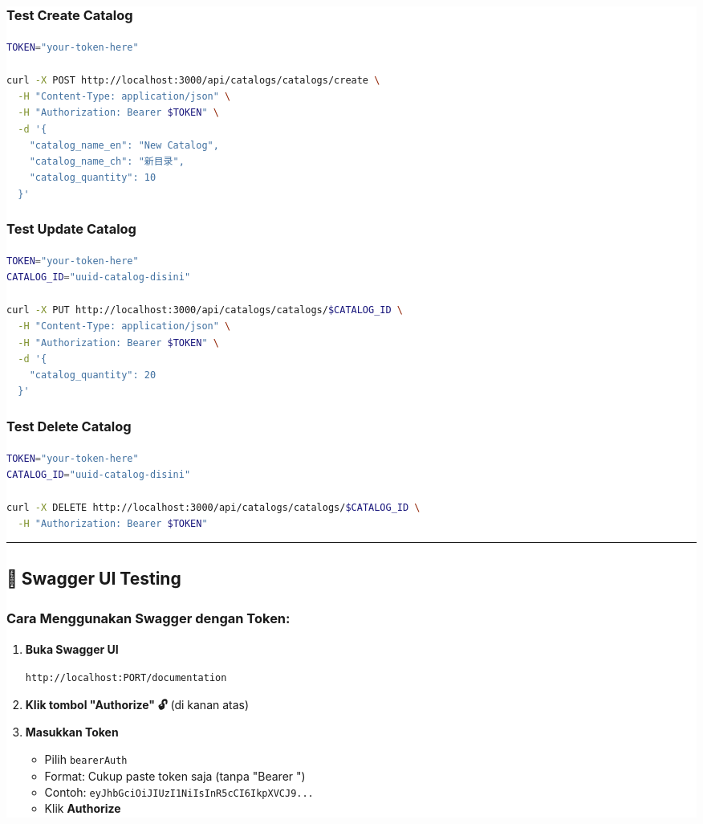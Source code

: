 ### Test Create Catalog
```bash
TOKEN="your-token-here"

curl -X POST http://localhost:3000/api/catalogs/catalogs/create \
  -H "Content-Type: application/json" \
  -H "Authorization: Bearer $TOKEN" \
  -d '{
    "catalog_name_en": "New Catalog",
    "catalog_name_ch": "新目录",
    "catalog_quantity": 10
  }'
```

### Test Update Catalog
```bash
TOKEN="your-token-here"
CATALOG_ID="uuid-catalog-disini"

curl -X PUT http://localhost:3000/api/catalogs/catalogs/$CATALOG_ID \
  -H "Content-Type: application/json" \
  -H "Authorization: Bearer $TOKEN" \
  -d '{
    "catalog_quantity": 20
  }'
```

### Test Delete Catalog
```bash
TOKEN="your-token-here"
CATALOG_ID="uuid-catalog-disini"

curl -X DELETE http://localhost:3000/api/catalogs/catalogs/$CATALOG_ID \
  -H "Authorization: Bearer $TOKEN"
```

---

## 📱 Swagger UI Testing

### Cara Menggunakan Swagger dengan Token:

1. **Buka Swagger UI**
   ```
   http://localhost:PORT/documentation
   ```

2. **Klik tombol "Authorize" 🔓** (di kanan atas)

3. **Masukkan Token**
   - Pilih `bearerAuth`
   - Format: Cukup paste token saja (tanpa "Bearer ")
   - Contoh: `eyJhbGciOiJIUzI1NiIsInR5cCI6IkpXVCJ9...`
   - Klik **Authorize**
